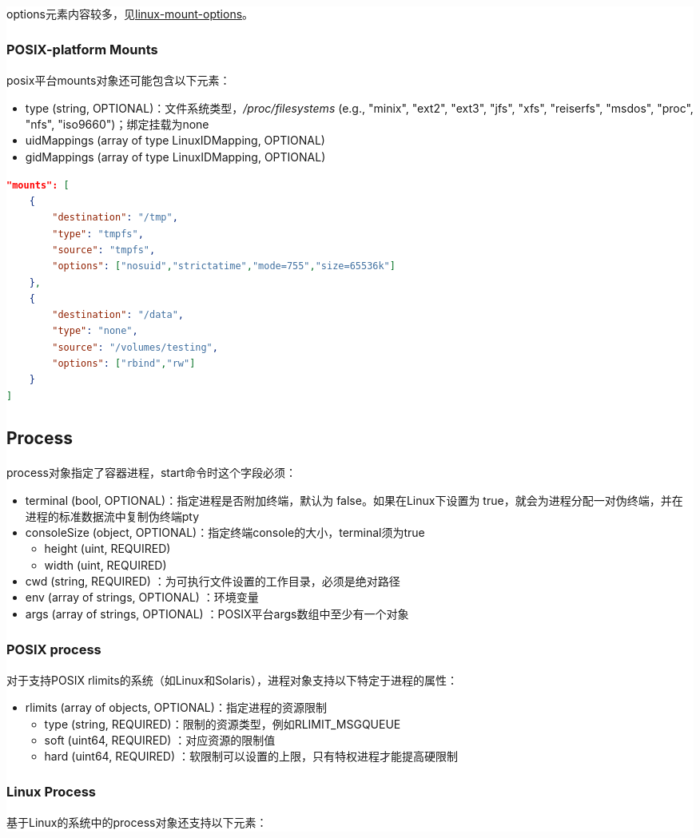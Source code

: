 options元素内容较多，见[linux-mount-options](https://github.com/opencontainers/runtime-spec/blob/main/config.md#linux-mount-options)。

### POSIX-platform Mounts

posix平台mounts对象还可能包含以下元素：

- type (string, OPTIONAL)：文件系统类型，*/proc/filesystems* (e.g., "minix", "ext2", "ext3", "jfs", "xfs", "reiserfs", "msdos", "proc", "nfs", "iso9660")；绑定挂载为none
- uidMappings (array of type LinuxIDMapping, OPTIONAL)
- gidMappings (array of type LinuxIDMapping, OPTIONAL)

```json
"mounts": [
    {
        "destination": "/tmp",
        "type": "tmpfs",
        "source": "tmpfs",
        "options": ["nosuid","strictatime","mode=755","size=65536k"]
    },
    {
        "destination": "/data",
        "type": "none",
        "source": "/volumes/testing",
        "options": ["rbind","rw"]
    }
]
```

## Process

process对象指定了容器进程，start命令时这个字段必须：

- terminal (bool, OPTIONAL)：指定进程是否附加终端，默认为 false。如果在Linux下设置为 true，就会为进程分配一对伪终端，并在进程的标准数据流中复制伪终端pty
- consoleSize (object, OPTIONAL)：指定终端console的大小，terminal须为true
	- height (uint, REQUIRED)
	- width (uint, REQUIRED)
- cwd (string, REQUIRED) ：为可执行文件设置的工作目录，必须是绝对路径
- env (array of strings, OPTIONAL) ：环境变量
- args (array of strings, OPTIONAL) ：POSIX平台args数组中至少有一个对象

### POSIX process

对于支持POSIX rlimits的系统（如Linux和Solaris），进程对象支持以下特定于进程的属性：

- rlimits (array of objects, OPTIONAL)：指定进程的资源限制
  - type (string, REQUIRED)：限制的资源类型，例如RLIMIT_MSGQUEUE
  - soft (uint64, REQUIRED) ：对应资源的限制值
  - hard (uint64, REQUIRED) ：软限制可以设置的上限，只有特权进程才能提高硬限制

### Linux Process

基于Linux的系统中的process对象还支持以下元素：
